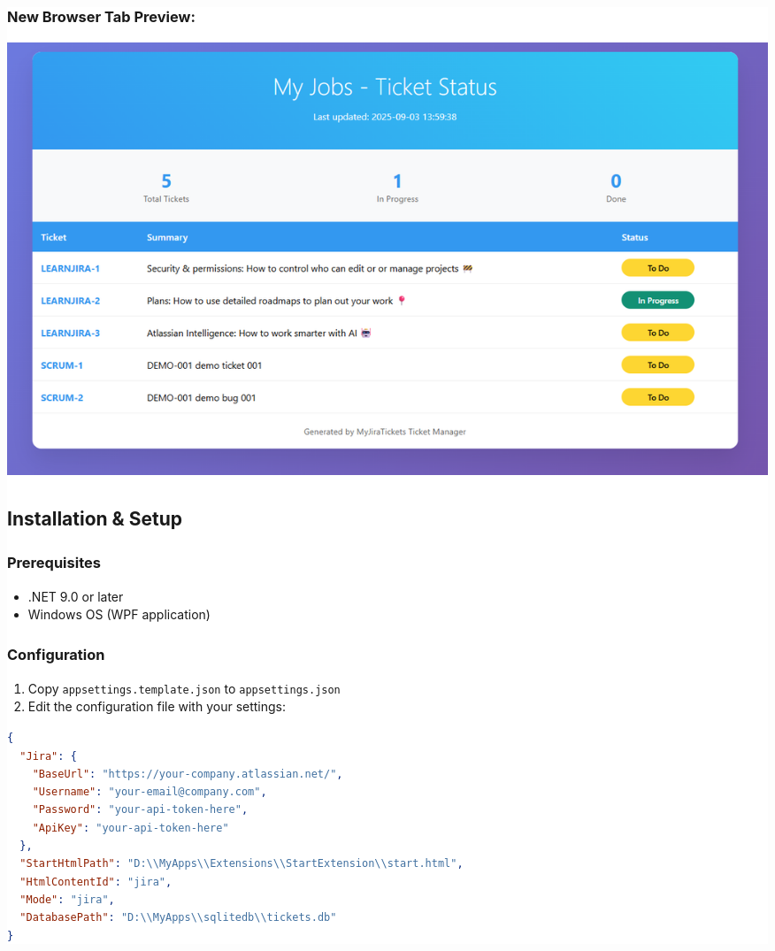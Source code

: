 ### New Browser Tab Preview:
![Application Interface](docs/img/new-tab.png)

## Installation & Setup

### Prerequisites
- .NET 9.0 or later
- Windows OS (WPF application)

### Configuration

1. Copy `appsettings.template.json` to `appsettings.json`
2. Edit the configuration file with your settings:

```json
{
  "Jira": {
    "BaseUrl": "https://your-company.atlassian.net/",
    "Username": "your-email@company.com",
    "Password": "your-api-token-here",
    "ApiKey": "your-api-token-here"
  },
  "StartHtmlPath": "D:\\MyApps\\Extensions\\StartExtension\\start.html",
  "HtmlContentId": "jira",
  "Mode": "jira",
  "DatabasePath": "D:\\MyApps\\sqlitedb\\tickets.db"
}
```
